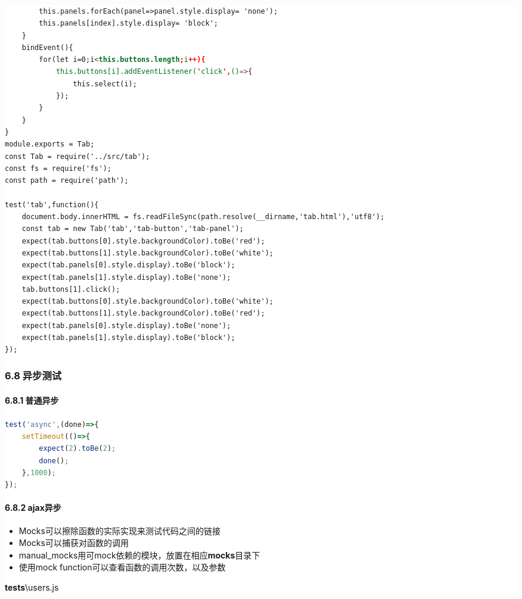 ```html
        this.panels.forEach(panel=>panel.style.display= 'none');
        this.panels[index].style.display= 'block';
    }
    bindEvent(){
        for(let i=0;i<this.buttons.length;i++){
            this.buttons[i].addEventListener('click',()=>{
                this.select(i);
            });
        }
    }
}
module.exports = Tab;
const Tab = require('../src/tab');
const fs = require('fs');
const path = require('path');

test('tab',function(){
    document.body.innerHTML = fs.readFileSync(path.resolve(__dirname,'tab.html'),'utf8');
    const tab = new Tab('tab','tab-button','tab-panel');
    expect(tab.buttons[0].style.backgroundColor).toBe('red');
    expect(tab.buttons[1].style.backgroundColor).toBe('white');
    expect(tab.panels[0].style.display).toBe('block');
    expect(tab.panels[1].style.display).toBe('none');
    tab.buttons[1].click();
    expect(tab.buttons[0].style.backgroundColor).toBe('white');
    expect(tab.buttons[1].style.backgroundColor).toBe('red');
    expect(tab.panels[0].style.display).toBe('none');
    expect(tab.panels[1].style.display).toBe('block');
});
```

### 6.8 异步测试

#### 6.8.1 普通异步

```js
test('async',(done)=>{
    setTimeout(()=>{
        expect(2).toBe(2);
        done();
    },1000);
});
```

#### 6.8.2 ajax异步

- Mocks可以擦除函数的实际实现来测试代码之间的链接
- Mocks可以捕获对函数的调用
- manual_mocks用可mock依赖的模块，放置在相应**mocks**目录下
- 使用mock function可以查看函数的调用次数，以及参数

__tests__\users.js
